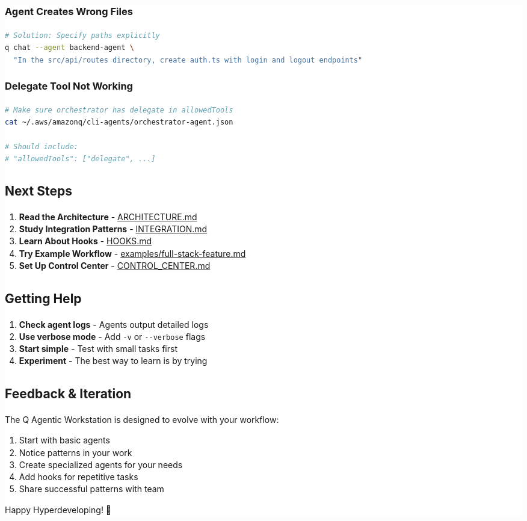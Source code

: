 ### Agent Creates Wrong Files
```bash
# Solution: Specify paths explicitly
q chat --agent backend-agent \
  "In the src/api/routes directory, create auth.ts with login and logout endpoints"
```

### Delegate Tool Not Working
```bash
# Make sure orchestrator has delegate in allowedTools
cat ~/.aws/amazonq/cli-agents/orchestrator-agent.json

# Should include:
# "allowedTools": ["delegate", ...]
```

## Next Steps

1. **Read the Architecture** - [ARCHITECTURE.md](./ARCHITECTURE.md)
2. **Study Integration Patterns** - [INTEGRATION.md](./INTEGRATION.md)
3. **Learn About Hooks** - [HOOKS.md](./HOOKS.md)
4. **Try Example Workflow** - [examples/full-stack-feature.md](../examples/full-stack-feature.md)
5. **Set Up Control Center** - [CONTROL_CENTER.md](./CONTROL_CENTER.md)

## Getting Help

1. **Check agent logs** - Agents output detailed logs
2. **Use verbose mode** - Add `-v` or `--verbose` flags
3. **Start simple** - Test with small tasks first
4. **Experiment** - The best way to learn is by trying

## Feedback & Iteration

The Q Agentic Workstation is designed to evolve with your workflow:

1. Start with basic agents
2. Notice patterns in your work
3. Create specialized agents for your needs
4. Add hooks for repetitive tasks
5. Share successful patterns with team

Happy Hyperdeveloping! 🚀
